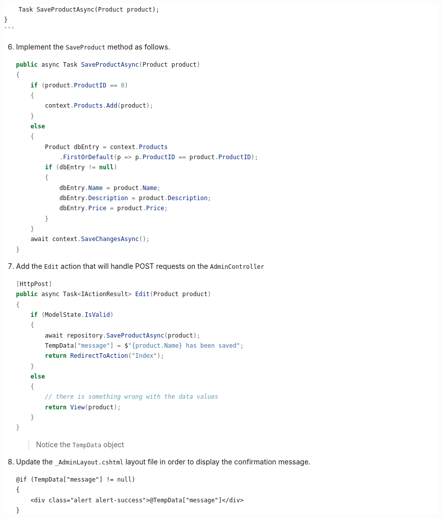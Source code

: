 		Task SaveProductAsync(Product product);
	}
    ```

6. Implement the `SaveProduct` method as follows.
    ```C#
    public async Task SaveProductAsync(Product product)
    {
        if (product.ProductID == 0)
        {
            context.Products.Add(product);
        }
        else
        {
            Product dbEntry = context.Products
                .FirstOrDefault(p => p.ProductID == product.ProductID);
            if (dbEntry != null)
            {
                dbEntry.Name = product.Name;
                dbEntry.Description = product.Description;
                dbEntry.Price = product.Price;
            }
        }
        await context.SaveChangesAsync();
    }
    ```

7. Add the `Edit` action that will handle POST requests on the `AdminController`

    ```C#
    [HttpPost]
    public async Task<IActionResult> Edit(Product product)
    {
        if (ModelState.IsValid)
        {
            await repository.SaveProductAsync(product);
            TempData["message"] = $"{product.Name} has been saved";
            return RedirectToAction("Index");
        }
        else
        {
            // there is something wrong with the data values 
            return View(product);
        }
    }
    ```

    > Notice the `TempData` object

8. Update the `_AdminLayout.cshtml` layout file in order to display the confirmation message.

    ```CSHTML
    @if (TempData["message"] != null)
    {
        <div class="alert alert-success">@TempData["message"]</div>
    }
    ```
